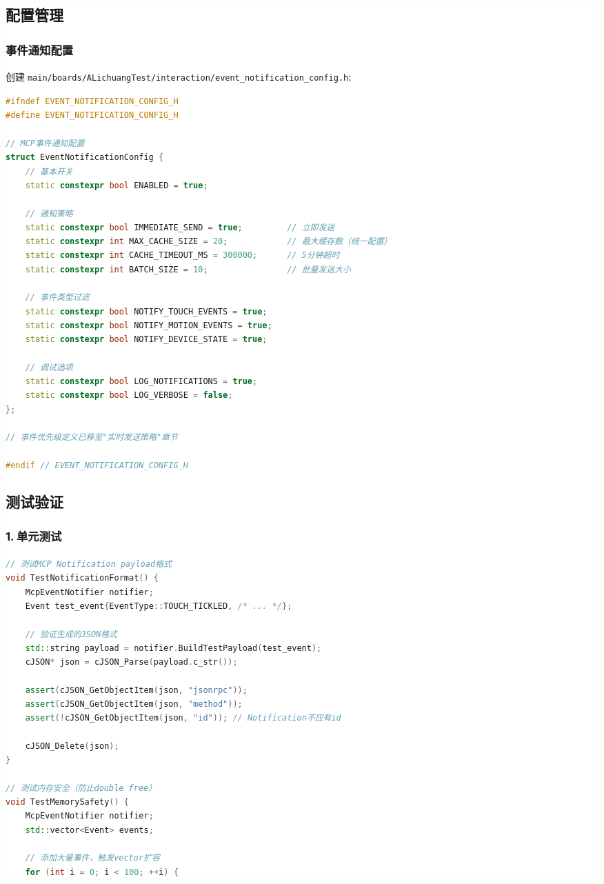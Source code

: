 ## 配置管理

### 事件通知配置

创建 `main/boards/ALichuangTest/interaction/event_notification_config.h`:

```cpp
#ifndef EVENT_NOTIFICATION_CONFIG_H
#define EVENT_NOTIFICATION_CONFIG_H

// MCP事件通知配置
struct EventNotificationConfig {
    // 基本开关
    static constexpr bool ENABLED = true;
    
    // 通知策略
    static constexpr bool IMMEDIATE_SEND = true;         // 立即发送
    static constexpr int MAX_CACHE_SIZE = 20;            // 最大缓存数（统一配置）
    static constexpr int CACHE_TIMEOUT_MS = 300000;      // 5分钟超时
    static constexpr int BATCH_SIZE = 10;                // 批量发送大小
    
    // 事件类型过滤
    static constexpr bool NOTIFY_TOUCH_EVENTS = true;
    static constexpr bool NOTIFY_MOTION_EVENTS = true;
    static constexpr bool NOTIFY_DEVICE_STATE = true;
    
    // 调试选项
    static constexpr bool LOG_NOTIFICATIONS = true;
    static constexpr bool LOG_VERBOSE = false;
};

// 事件优先级定义已移至"实时发送策略"章节

#endif // EVENT_NOTIFICATION_CONFIG_H
```

## 测试验证

### 1. 单元测试
```cpp
// 测试MCP Notification payload格式
void TestNotificationFormat() {
    McpEventNotifier notifier;
    Event test_event{EventType::TOUCH_TICKLED, /* ... */};
    
    // 验证生成的JSON格式
    std::string payload = notifier.BuildTestPayload(test_event);
    cJSON* json = cJSON_Parse(payload.c_str());
    
    assert(cJSON_GetObjectItem(json, "jsonrpc"));
    assert(cJSON_GetObjectItem(json, "method"));
    assert(!cJSON_GetObjectItem(json, "id")); // Notification不应有id
    
    cJSON_Delete(json);
}

// 测试内存安全（防止double free）
void TestMemorySafety() {
    McpEventNotifier notifier;
    std::vector<Event> events;
    
    // 添加大量事件，触发vector扩容
    for (int i = 0; i < 100; ++i) {
```